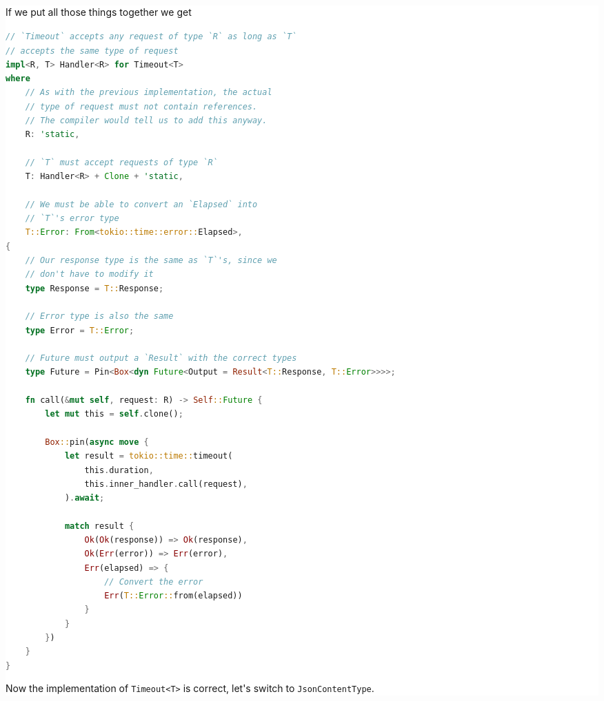 If we put all those things together we get

```rust
// `Timeout` accepts any request of type `R` as long as `T`
// accepts the same type of request
impl<R, T> Handler<R> for Timeout<T>
where
    // As with the previous implementation, the actual
    // type of request must not contain references.
    // The compiler would tell us to add this anyway.
    R: 'static,

    // `T` must accept requests of type `R`
    T: Handler<R> + Clone + 'static,

    // We must be able to convert an `Elapsed` into
    // `T`'s error type
    T::Error: From<tokio::time::error::Elapsed>,
{
    // Our response type is the same as `T`'s, since we
    // don't have to modify it
    type Response = T::Response;

    // Error type is also the same
    type Error = T::Error;

    // Future must output a `Result` with the correct types
    type Future = Pin<Box<dyn Future<Output = Result<T::Response, T::Error>>>>;

    fn call(&mut self, request: R) -> Self::Future {
        let mut this = self.clone();

        Box::pin(async move {
            let result = tokio::time::timeout(
                this.duration,
                this.inner_handler.call(request),
            ).await;

            match result {
                Ok(Ok(response)) => Ok(response),
                Ok(Err(error)) => Err(error),
                Err(elapsed) => {
                    // Convert the error
                    Err(T::Error::from(elapsed))
                }
            }
        })
    }
}
```

Now the implementation of `Timeout<T>` is correct, let's switch to
`JsonContentType`.
